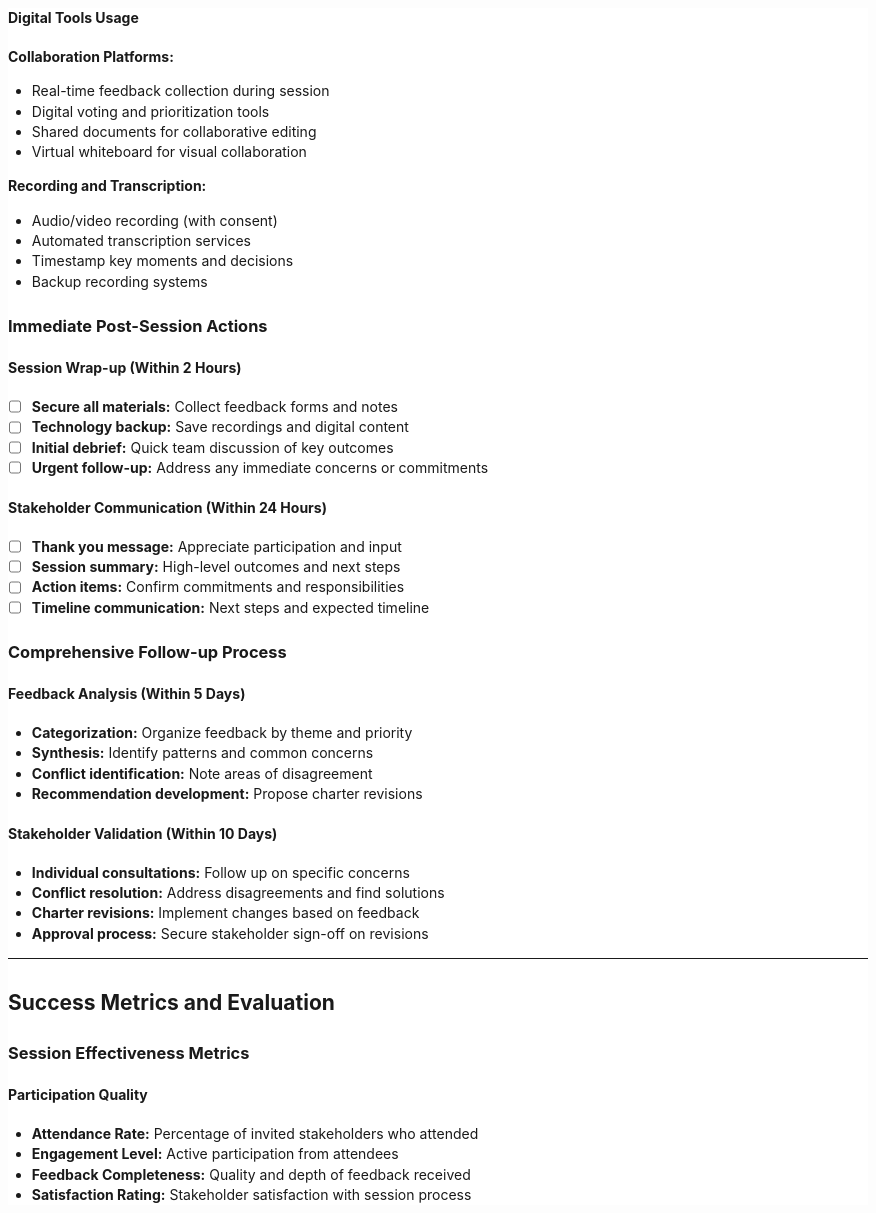 #### Digital Tools Usage
**Collaboration Platforms:**
- Real-time feedback collection during session
- Digital voting and prioritization tools
- Shared documents for collaborative editing
- Virtual whiteboard for visual collaboration

**Recording and Transcription:**
- Audio/video recording (with consent)
- Automated transcription services
- Timestamp key moments and decisions
- Backup recording systems

### Immediate Post-Session Actions

#### Session Wrap-up (Within 2 Hours)
- [ ] **Secure all materials:** Collect feedback forms and notes
- [ ] **Technology backup:** Save recordings and digital content
- [ ] **Initial debrief:** Quick team discussion of key outcomes
- [ ] **Urgent follow-up:** Address any immediate concerns or commitments

#### Stakeholder Communication (Within 24 Hours)
- [ ] **Thank you message:** Appreciate participation and input
- [ ] **Session summary:** High-level outcomes and next steps
- [ ] **Action items:** Confirm commitments and responsibilities
- [ ] **Timeline communication:** Next steps and expected timeline

### Comprehensive Follow-up Process

#### Feedback Analysis (Within 5 Days)
- **Categorization:** Organize feedback by theme and priority
- **Synthesis:** Identify patterns and common concerns
- **Conflict identification:** Note areas of disagreement
- **Recommendation development:** Propose charter revisions

#### Stakeholder Validation (Within 10 Days)
- **Individual consultations:** Follow up on specific concerns
- **Conflict resolution:** Address disagreements and find solutions
- **Charter revisions:** Implement changes based on feedback
- **Approval process:** Secure stakeholder sign-off on revisions

---

## Success Metrics and Evaluation

### Session Effectiveness Metrics

#### Participation Quality
- **Attendance Rate:** Percentage of invited stakeholders who attended
- **Engagement Level:** Active participation from attendees
- **Feedback Completeness:** Quality and depth of feedback received
- **Satisfaction Rating:** Stakeholder satisfaction with session process
